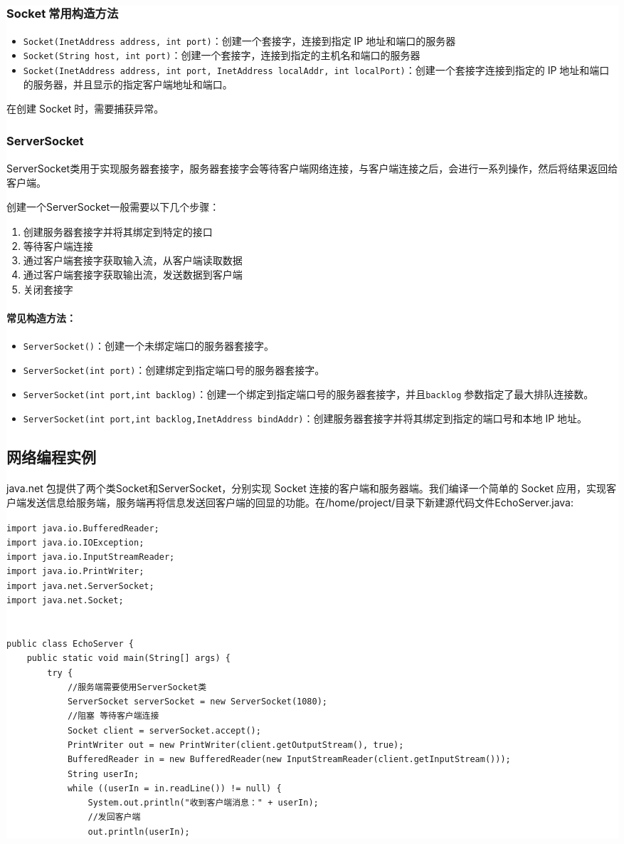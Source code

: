 </ol>  

### Socket 常用构造方法
<ul>
<li><code>Socket(InetAddress address, int port)</code>：创建一个套接字，连接到指定 IP 地址和端口的服务器</li>
<li><code>Socket(String host, int port)</code>：创建一个套接字，连接到指定的主机名和端口的服务器</li>
<li><code>Socket(InetAddress address, int port, InetAddress localAddr, int localPort)</code>：创建一个套接字连接到指定的 IP 地址和端口的服务器，并且显示的指定客户端地址和端口。</li>
</ul>
      在创建 Socket 时，需要捕获异常。  

###  ServerSocket

ServerSocket类用于实现服务器套接字，服务器套接字会等待客户端网络连接，与客户端连接之后，会进行一系列操作，然后将结果返回给客户端。

创建一个ServerSocket一般需要以下几个步骤：
<ol>
<li>创建服务器套接字并将其绑定到特定的接口</li>
<li>等待客户端连接</li>
<li>通过客户端套接字获取输入流，从客户端读取数据</li>
<li>通过客户端套接字获取输出流，发送数据到客户端</li>
<li>关闭套接字</li>
</ol>  

#### 常见构造方法：
<ul>
<li><p><code>ServerSocket()</code>：创建一个未绑定端口的服务器套接字。</p>
</li>
<li><p><code>ServerSocket(int port)</code>：创建绑定到指定端口号的服务器套接字。</p>
</li>
<li><p><code>ServerSocket(int port,int backlog)</code>：创建一个绑定到指定端口号的服务器套接字，并且<code>backlog</code> 参数指定了最大排队连接数。</p>
</li>
<li><p><code>ServerSocket(int port,int backlog,InetAddress bindAddr)</code>：创建服务器套接字并将其绑定到指定的端口号和本地 IP 地址。</p>
</li>
</ul>  

## 网络编程实例 
java.net 包提供了两个类Socket和ServerSocket，分别实现 Socket 连接的客户端和服务器端。我们编译一个简单的 Socket 应用，实现客户端发送信息给服务端，服务端再将信息发送回客户端的回显的功能。在/home/project/目录下新建源代码文件EchoServer.java:
```
import java.io.BufferedReader;
import java.io.IOException;
import java.io.InputStreamReader;
import java.io.PrintWriter;
import java.net.ServerSocket;
import java.net.Socket;


public class EchoServer {
    public static void main(String[] args) {
        try {
            //服务端需要使用ServerSocket类
            ServerSocket serverSocket = new ServerSocket(1080);
            //阻塞 等待客户端连接
            Socket client = serverSocket.accept();
            PrintWriter out = new PrintWriter(client.getOutputStream(), true);
            BufferedReader in = new BufferedReader(new InputStreamReader(client.getInputStream()));
            String userIn;
            while ((userIn = in.readLine()) != null) {
                System.out.println("收到客户端消息：" + userIn);
                //发回客户端
                out.println(userIn);
```